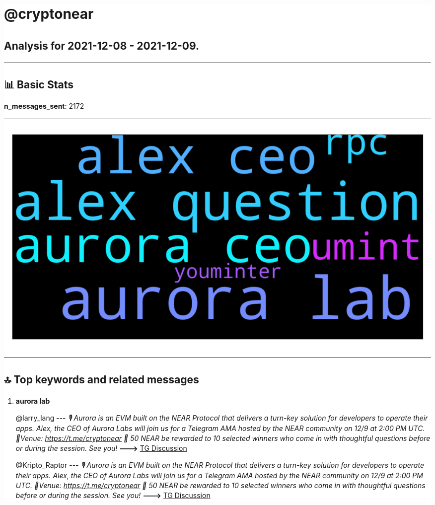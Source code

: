 # **@cryptonear**
 ## Analysis for **2021-12-08** - **2021-12-09**.

---

## 📊 **Basic Stats**

**n_messages_sent**: 2172

---
![wordcloud](cryptonear_1Days_wordcloud.png)

---


## 🔝 **Top keywords and related messages**

1. **aurora lab**

    @larry_lang --- *🎙️ Aurora is an EVM built on the  NEAR Protocol that delivers a turn-key solution for developers to operate their apps.  Alex, the CEO of Aurora Labs will join us for a Telegram AMA hosted by the NEAR community on 12/9 at 2:00 PM UTC.   📍Venue: https://t.me/cryptonear 🎁 50 NEAR be rewarded to 10 selected winners who come in with thoughtful questions before or during the session.  See you!* **--->** [TG Discussion](https://t.me/cryptonear/229686)

    @Kripto_Raptor --- *🎙️ Aurora is an EVM built on the  NEAR Protocol that delivers a turn-key solution for developers to operate their apps.  Alex, the CEO of Aurora Labs will join us for a Telegram AMA hosted by the NEAR community on 12/9 at 2:00 PM UTC.   📍Venue: https://t.me/cryptonear 🎁 50 NEAR be rewarded to 10 selected winners who come in with thoughtful questions before or during the session.  See you!* **--->** [TG Discussion](https://t.me/cryptonear/230065)
